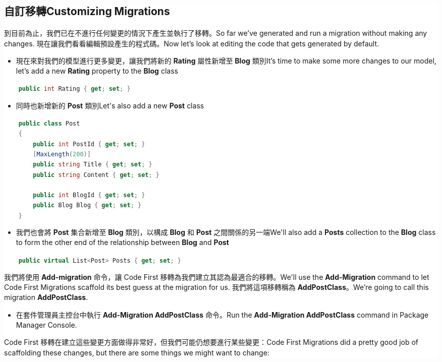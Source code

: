 ## <a name="customizing-migrations"></a><span data-ttu-id="4b0f9-165">自訂移轉</span><span class="sxs-lookup"><span data-stu-id="4b0f9-165">Customizing Migrations</span></span>

<span data-ttu-id="4b0f9-166">到目前為止，我們已在不進行任何變更的情況下產生並執行了移轉。</span><span class="sxs-lookup"><span data-stu-id="4b0f9-166">So far we’ve generated and run a migration without making any changes.</span></span> <span data-ttu-id="4b0f9-167">現在讓我們看看編輯預設產生的程式碼。</span><span class="sxs-lookup"><span data-stu-id="4b0f9-167">Now let’s look at editing the code that gets generated by default.</span></span>

-   <span data-ttu-id="4b0f9-168">現在來對我們的模型進行更多變更，讓我們將新的 **Rating** 屬性新增至 **Blog** 類別</span><span class="sxs-lookup"><span data-stu-id="4b0f9-168">It’s time to make some more changes to our model, let’s add a new **Rating** property to the **Blog** class</span></span>

``` csharp
    public int Rating { get; set; }
```

-   <span data-ttu-id="4b0f9-169">同時也新增新的 **Post** 類別</span><span class="sxs-lookup"><span data-stu-id="4b0f9-169">Let's also add a new **Post** class</span></span>

``` csharp
    public class Post
    {
        public int PostId { get; set; }
        [MaxLength(200)]
        public string Title { get; set; }
        public string Content { get; set; }

        public int BlogId { get; set; }
        public Blog Blog { get; set; }
    }
```

-   <span data-ttu-id="4b0f9-170">我們也會將 **Post** 集合新增至 **Blog** 類別，以構成 **Blog** 和 **Post** 之間關係的另一端</span><span class="sxs-lookup"><span data-stu-id="4b0f9-170">We'll also add a **Posts** collection to the **Blog** class to form the other end of the relationship between **Blog** and **Post**</span></span>

``` csharp
    public virtual List<Post> Posts { get; set; }
```

<span data-ttu-id="4b0f9-171">我們將使用 **Add-migration** 命令，讓 Code First 移轉為我們建立其認為最適合的移轉。</span><span class="sxs-lookup"><span data-stu-id="4b0f9-171">We'll use the **Add-Migration** command to let Code First Migrations scaffold its best guess at the migration for us.</span></span> <span data-ttu-id="4b0f9-172">我們將這項移轉稱為 **AddPostClass**。</span><span class="sxs-lookup"><span data-stu-id="4b0f9-172">We’re going to call this migration **AddPostClass**.</span></span>

-   <span data-ttu-id="4b0f9-173">在套件管理員主控台中執行 **Add-Migration AddPostClass** 命令。</span><span class="sxs-lookup"><span data-stu-id="4b0f9-173">Run the **Add-Migration AddPostClass** command in Package Manager Console.</span></span>

<span data-ttu-id="4b0f9-174">Code First 移轉在建立這些變更方面做得非常好，但我們可能仍想要進行某些變更：</span><span class="sxs-lookup"><span data-stu-id="4b0f9-174">Code First Migrations did a pretty good job of scaffolding these changes, but there are some things we might want to change:</span></span>
